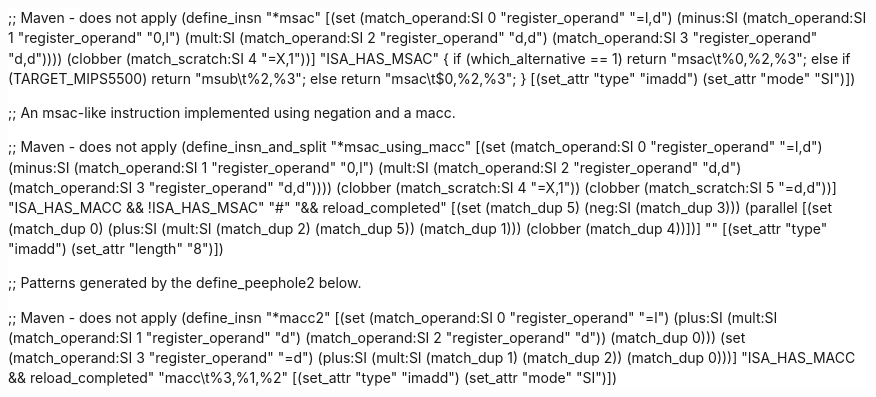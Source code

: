 ;; Maven - does not apply
(define_insn "*msac"
  [(set (match_operand:SI 0 "register_operand" "=l,d")
        (minus:SI (match_operand:SI 1 "register_operand" "0,l")
                  (mult:SI (match_operand:SI 2 "register_operand" "d,d")
                           (match_operand:SI 3 "register_operand" "d,d"))))
   (clobber (match_scratch:SI 4 "=X,1"))]
  "ISA_HAS_MSAC"
{
  if (which_alternative == 1)
    return "msac\t%0,%2,%3";
  else if (TARGET_MIPS5500)
    return "msub\t%2,%3";
  else
    return "msac\t$0,%2,%3";
}
  [(set_attr "type"     "imadd")
   (set_attr "mode"     "SI")])

;; An msac-like instruction implemented using negation and a macc.

;; Maven - does not apply
(define_insn_and_split "*msac_using_macc"
  [(set (match_operand:SI 0 "register_operand" "=l,d")
        (minus:SI (match_operand:SI 1 "register_operand" "0,l")
                  (mult:SI (match_operand:SI 2 "register_operand" "d,d")
                           (match_operand:SI 3 "register_operand" "d,d"))))
   (clobber (match_scratch:SI 4 "=X,1"))
   (clobber (match_scratch:SI 5 "=d,d"))]
  "ISA_HAS_MACC && !ISA_HAS_MSAC"
  "#"
  "&& reload_completed"
  [(set (match_dup 5)
        (neg:SI (match_dup 3)))
   (parallel
       [(set (match_dup 0)
             (plus:SI (mult:SI (match_dup 2)
                               (match_dup 5))
                      (match_dup 1)))
        (clobber (match_dup 4))])]
  ""
  [(set_attr "type"     "imadd")
   (set_attr "length"   "8")])

;; Patterns generated by the define_peephole2 below.

;; Maven - does not apply
(define_insn "*macc2"
  [(set (match_operand:SI 0 "register_operand" "=l")
        (plus:SI (mult:SI (match_operand:SI 1 "register_operand" "d")
                          (match_operand:SI 2 "register_operand" "d"))
                 (match_dup 0)))
   (set (match_operand:SI 3 "register_operand" "=d")
        (plus:SI (mult:SI (match_dup 1)
                          (match_dup 2))
                 (match_dup 0)))]
  "ISA_HAS_MACC && reload_completed"
  "macc\t%3,%1,%2"
  [(set_attr "type"     "imadd")
   (set_attr "mode"     "SI")])
